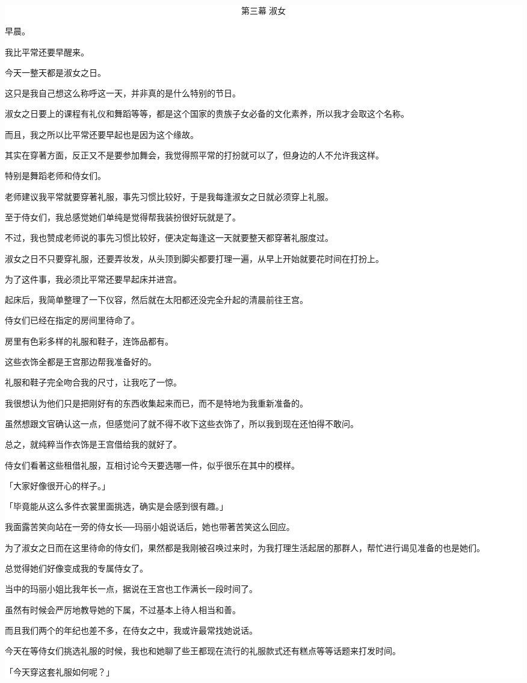 <p align="center">第三幕 淑女</p>

早晨。

我比平常还要早醒来。

今天一整天都是淑女之日。

这只是我自己想这么称呼这一天，并非真的是什么特别的节日。

淑女之日要上的课程有礼仪和舞蹈等等，都是这个国家的贵族子女必备的文化素养，所以我才会取这个名称。

而且，我之所以比平常还要早起也是因为这个缘故。

其实在穿著方面，反正又不是要参加舞会，我觉得照平常的打扮就可以了，但身边的人不允许我这样。

特别是舞蹈老师和侍女们。

老师建议我平常就要穿著礼服，事先习惯比较好，于是我每逢淑女之日就必须穿上礼服。

至于侍女们，我总感觉她们单纯是觉得帮我装扮很好玩就是了。

不过，我也赞成老师说的事先习惯比较好，便决定每逢这一天就要整天都穿著礼服度过。

淑女之日不只要穿礼服，还要弄妆发，从头顶到脚尖都要打理一遍，从早上开始就要花时间在打扮上。

为了这件事，我必须比平常还要早起床并进宫。

起床后，我简单整理了一下仪容，然后就在太阳都还没完全升起的清晨前往王宫。

侍女们已经在指定的房间里待命了。

房里有色彩多样的礼服和鞋子，连饰品都有。

这些衣饰全都是王宫那边帮我准备好的。

礼服和鞋子完全吻合我的尺寸，让我吃了一惊。

我很想认为他们只是把刚好有的东西收集起来而已，而不是特地为我重新准备的。

虽然想跟文官确认这一点，但感觉问了就不得不收下这些衣饰了，所以我到现在还怕得不敢问。

总之，就纯粹当作衣饰是王宫借给我的就好了。

侍女们看著这些租借礼服，互相讨论今天要选哪一件，似乎很乐在其中的模样。

「大家好像很开心的样子。」

「毕竟能从这么多件衣裳里面挑选，确实是会感到很有趣。」

我面露苦笑向站在一旁的侍女长──玛丽小姐说话后，她也带著苦笑这么回应。

为了淑女之日而在这里待命的侍女们，果然都是我刚被召唤过来时，为我打理生活起居的那群人，帮忙进行谒见准备的也是她们。

总觉得她们好像变成我的专属侍女了。

当中的玛丽小姐比我年长一点，据说在王宫也工作满长一段时间了。

虽然有时候会严厉地教导她的下属，不过基本上待人相当和善。

而且我们两个的年纪也差不多，在侍女之中，我或许最常找她说话。

今天在等侍女们挑选礼服的时候，我也和她聊了些王都现在流行的礼服款式还有糕点等等话题来打发时间。

「今天穿这套礼服如何呢？」
